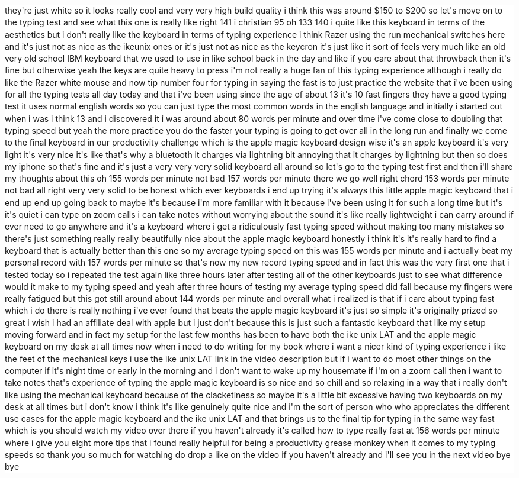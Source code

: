 they're just white so it looks really cool and very very high build quality i think this was around $150 to $200 so let's move on to the typing test and see what this one is really like right 141 i christian 95 oh 133 140 i quite like this keyboard in terms of the aesthetics but i don't really like the keyboard in terms of typing experience i think Razer using the run mechanical switches here and it's just not as nice as the ikeunix ones or it's just not as nice as the keycron it's just like it sort of feels very much like an old very old school IBM keyboard that we used to use in like school back in the day and like if you care about that throwback then it's fine but otherwise yeah the keys are quite heavy to press i'm not really a huge fan of this typing experience although i really do like the Razer white mouse and now tip number four for typing in saying the fast is to just practice the website that i've been using for all the typing tests all day today and that i've been using since the age of about 13 it's 10 fast fingers they have a good typing test it uses normal english words so you can just type the most common words in the english language and initially i started out when i was i think 13 and i discovered it i was around about 80 words per minute and over time i've come close to doubling that typing speed but yeah the more practice you do the faster your typing is going to get over all in the long run and finally we come to the final keyboard in our productivity challenge which is the apple magic keyboard design wise it's an apple keyboard it's very light it's very nice it's like that's why a bluetooth it charges via lightning bit annoying that it charges by lightning but then so does my iphone so that's fine and it's just a very very very solid keyboard all around so let's go to the typing test first and then i'll share my thoughts about this oh 155 words per minute not bad 157 words per minute there we go well right chord 153 words per minute not bad all right very very solid to be honest which ever keyboards i end up trying it's always this little apple magic keyboard that i end up end up going back to maybe it's because i'm more familiar with it because i've been using it for such a long time but it's it's quiet i can type on zoom calls i can take notes without worrying about the sound it's like really lightweight i can carry around if ever need to go anywhere and it's a keyboard where i get a ridiculously fast typing speed without making too many mistakes so there's just something really really beautifully nice about the apple magic keyboard honestly i think it's it's really hard to find a keyboard that is actually better than this one so my average typing speed on this was 155 words per minute and i actually beat my personal record with 157 words per minute so that's now my new record typing speed and in fact this was the very first one that i tested today so i repeated the test again like three hours later after testing all of the other keyboards just to see what difference would it make to my typing speed and yeah after three hours of testing my average typing speed did fall because my fingers were really fatigued but this got still around about 144 words per minute and overall what i realized is that if i care about typing fast which i do there is really nothing i've ever found that beats the apple magic keyboard it's just so simple it's originally prized so great i wish i had an affiliate deal with apple but i just don't because this is just such a fantastic keyboard that like my setup moving forward and in fact my setup for the last few months has been to have both the ike unix LAT and the apple magic keyboard on my desk at all times now when i need to do writing for my book where i want a nicer kind of typing experience i like the feet of the mechanical keys i use the ike unix LAT link in the video description but if i want to do most other things on the computer if it's night time or early in the morning and i don't want to wake up my housemate if i'm on a zoom call then i want to take notes that's experience of typing the apple magic keyboard is so nice and so chill and so relaxing in a way that i really don't like using the mechanical keyboard because of the clacketiness so maybe it's a little bit excessive having two keyboards on my desk at all times but i don't know i think it's like genuinely quite nice and i'm the sort of person who who appreciates the different use cases for the apple magic keyboard and the ike unix LAT and that brings us to the final tip for typing in the same way fast which is you should watch my video over there if you haven't already it's called how to type really fast at 156 words per minute where i give you eight more tips that i found really helpful for being a productivity grease monkey when it comes to my typing speeds so thank you so much for watching do drop a like on the video if you haven't already and i'll see you in the next video bye bye
